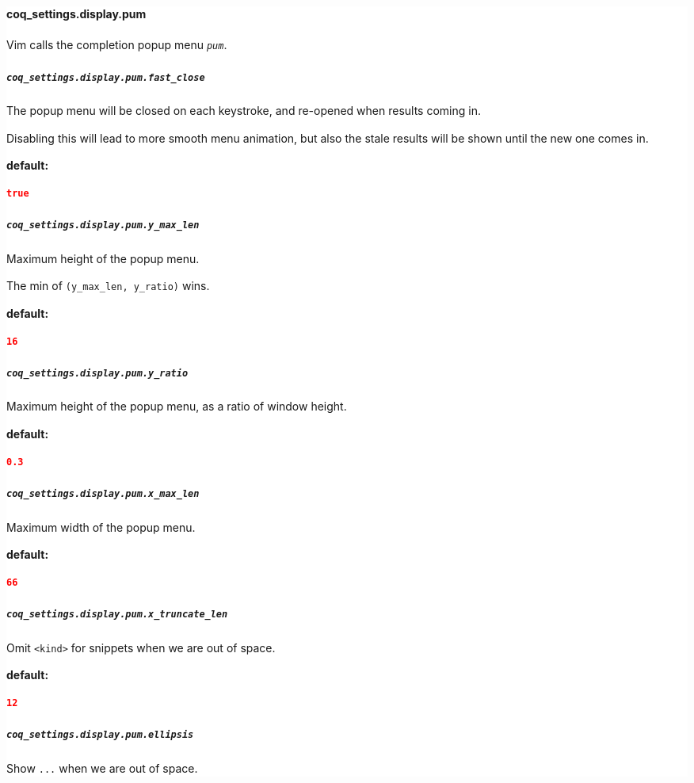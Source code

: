 #### coq_settings.display.pum

Vim calls the completion popup menu _`pum`_.

##### `coq_settings.display.pum.fast_close`

The popup menu will be closed on each keystroke, and re-opened when results coming in.

Disabling this will lead to more smooth menu animation, but also the stale results will be shown until the new one comes in.

**default:**

```json
true
```

##### `coq_settings.display.pum.y_max_len`

Maximum height of the popup menu.

The min of `(y_max_len, y_ratio)` wins.

**default:**

```json
16
```

##### `coq_settings.display.pum.y_ratio`

Maximum height of the popup menu, as a ratio of window height.

**default:**

```json
0.3
```

##### `coq_settings.display.pum.x_max_len`

Maximum width of the popup menu.

**default:**

```json
66
```

##### `coq_settings.display.pum.x_truncate_len`

Omit `<kind>` for snippets when we are out of space.

**default:**

```json
12
```

##### `coq_settings.display.pum.ellipsis`

Show `...` when we are out of space.
